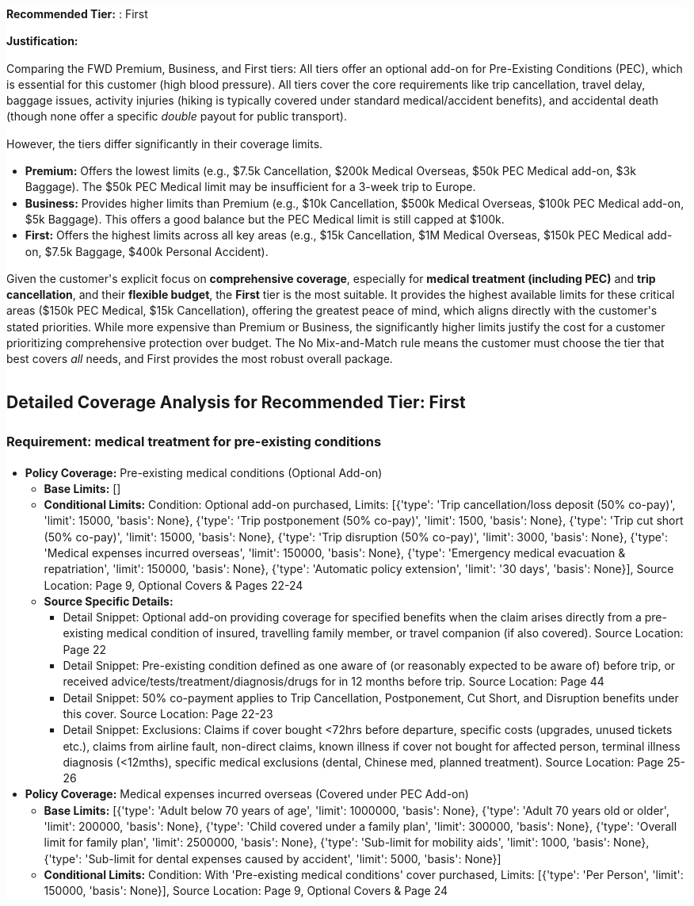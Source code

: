 **Recommended Tier:** : First

**Justification:**

Comparing the FWD Premium, Business, and First tiers: All tiers offer an optional add-on for Pre-Existing Conditions (PEC), which is essential for this customer (high blood pressure). All tiers cover the core requirements like trip cancellation, travel delay, baggage issues, activity injuries (hiking is typically covered under standard medical/accident benefits), and accidental death (though none offer a specific *double* payout for public transport).

However, the tiers differ significantly in their coverage limits.
*   **Premium:** Offers the lowest limits (e.g., $7.5k Cancellation, $200k Medical Overseas, $50k PEC Medical add-on, $3k Baggage). The $50k PEC Medical limit may be insufficient for a 3-week trip to Europe.
*   **Business:** Provides higher limits than Premium (e.g., $10k Cancellation, $500k Medical Overseas, $100k PEC Medical add-on, $5k Baggage). This offers a good balance but the PEC Medical limit is still capped at $100k.
*   **First:** Offers the highest limits across all key areas (e.g., $15k Cancellation, $1M Medical Overseas, $150k PEC Medical add-on, $7.5k Baggage, $400k Personal Accident).

Given the customer's explicit focus on **comprehensive coverage**, especially for **medical treatment (including PEC)** and **trip cancellation**, and their **flexible budget**, the **First** tier is the most suitable. It provides the highest available limits for these critical areas ($150k PEC Medical, $15k Cancellation), offering the greatest peace of mind, which aligns directly with the customer's stated priorities. While more expensive than Premium or Business, the significantly higher limits justify the cost for a customer prioritizing comprehensive protection over budget. The No Mix-and-Match rule means the customer must choose the tier that best covers *all* needs, and First provides the most robust overall package.

## Detailed Coverage Analysis for Recommended Tier: First

### Requirement: medical treatment for pre-existing conditions

*   **Policy Coverage:** Pre-existing medical conditions (Optional Add-on)
    *   **Base Limits:** []
    *   **Conditional Limits:** Condition: Optional add-on purchased, Limits: [{'type': 'Trip cancellation/loss deposit (50% co-pay)', 'limit': 15000, 'basis': None}, {'type': 'Trip postponement (50% co-pay)', 'limit': 1500, 'basis': None}, {'type': 'Trip cut short (50% co-pay)', 'limit': 15000, 'basis': None}, {'type': 'Trip disruption (50% co-pay)', 'limit': 3000, 'basis': None}, {'type': 'Medical expenses incurred overseas', 'limit': 150000, 'basis': None}, {'type': 'Emergency medical evacuation & repatriation', 'limit': 150000, 'basis': None}, {'type': 'Automatic policy extension', 'limit': '30 days', 'basis': None}], Source Location: Page 9, Optional Covers & Pages 22-24
    *   **Source Specific Details:**
        *   Detail Snippet: Optional add-on providing coverage for specified benefits when the claim arises directly from a pre-existing medical condition of insured, travelling family member, or travel companion (if also covered). Source Location: Page 22
        *   Detail Snippet: Pre-existing condition defined as one aware of (or reasonably expected to be aware of) before trip, or received advice/tests/treatment/diagnosis/drugs for in 12 months before trip. Source Location: Page 44
        *   Detail Snippet: 50% co-payment applies to Trip Cancellation, Postponement, Cut Short, and Disruption benefits under this cover. Source Location: Page 22-23
        *   Detail Snippet: Exclusions: Claims if cover bought <72hrs before departure, specific costs (upgrades, unused tickets etc.), claims from airline fault, non-direct claims, known illness if cover not bought for affected person, terminal illness diagnosis (<12mths), specific medical exclusions (dental, Chinese med, planned treatment). Source Location: Page 25-26
*   **Policy Coverage:** Medical expenses incurred overseas (Covered under PEC Add-on)
    *   **Base Limits:** [{'type': 'Adult below 70 years of age', 'limit': 1000000, 'basis': None}, {'type': 'Adult 70 years old or older', 'limit': 200000, 'basis': None}, {'type': 'Child covered under a family plan', 'limit': 300000, 'basis': None}, {'type': 'Overall limit for family plan', 'limit': 2500000, 'basis': None}, {'type': 'Sub-limit for mobility aids', 'limit': 1000, 'basis': None}, {'type': 'Sub-limit for dental expenses caused by accident', 'limit': 5000, 'basis': None}]
    *   **Conditional Limits:** Condition: With 'Pre-existing medical conditions' cover purchased, Limits: [{'type': 'Per Person', 'limit': 150000, 'basis': None}], Source Location: Page 9, Optional Covers & Page 24